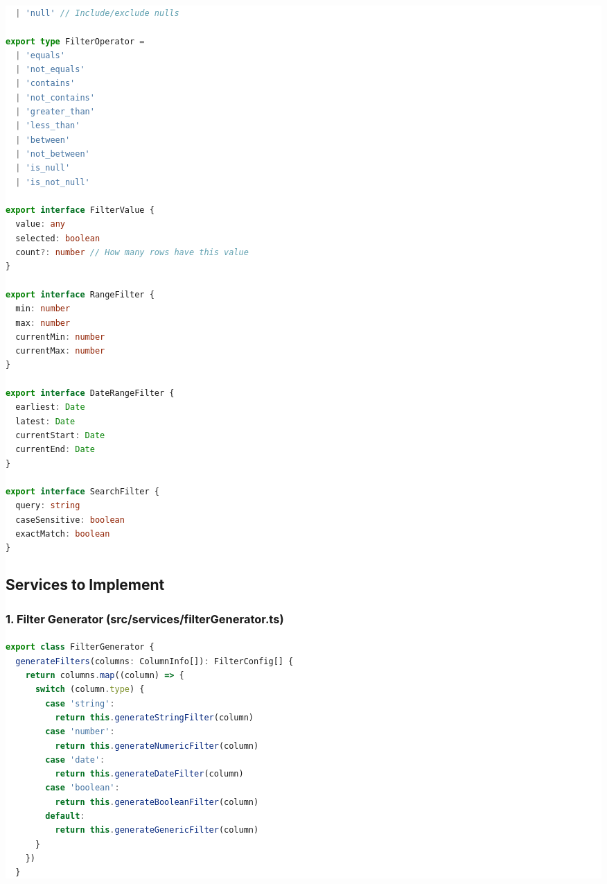 ```typescript
  | 'null' // Include/exclude nulls

export type FilterOperator =
  | 'equals'
  | 'not_equals'
  | 'contains'
  | 'not_contains'
  | 'greater_than'
  | 'less_than'
  | 'between'
  | 'not_between'
  | 'is_null'
  | 'is_not_null'

export interface FilterValue {
  value: any
  selected: boolean
  count?: number // How many rows have this value
}

export interface RangeFilter {
  min: number
  max: number
  currentMin: number
  currentMax: number
}

export interface DateRangeFilter {
  earliest: Date
  latest: Date
  currentStart: Date
  currentEnd: Date
}

export interface SearchFilter {
  query: string
  caseSensitive: boolean
  exactMatch: boolean
}
```

## Services to Implement

### 1. Filter Generator (src/services/filterGenerator.ts)

```typescript
export class FilterGenerator {
  generateFilters(columns: ColumnInfo[]): FilterConfig[] {
    return columns.map((column) => {
      switch (column.type) {
        case 'string':
          return this.generateStringFilter(column)
        case 'number':
          return this.generateNumericFilter(column)
        case 'date':
          return this.generateDateFilter(column)
        case 'boolean':
          return this.generateBooleanFilter(column)
        default:
          return this.generateGenericFilter(column)
      }
    })
  }
```